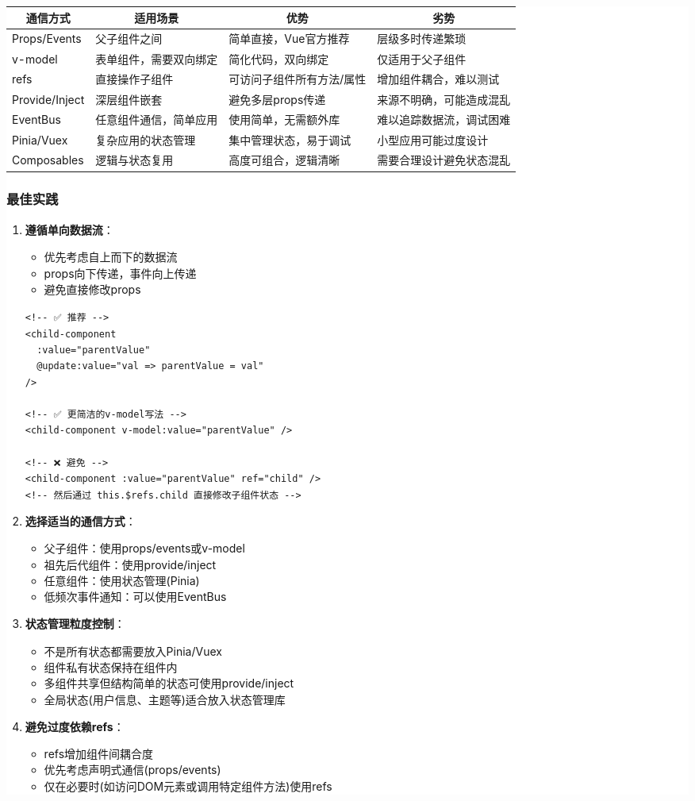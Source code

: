 | 通信方式 | 适用场景 | 优势 | 劣势 |
|---------|---------|------|------|
| Props/Events | 父子组件之间 | 简单直接，Vue官方推荐 | 层级多时传递繁琐 |
| v-model | 表单组件，需要双向绑定 | 简化代码，双向绑定 | 仅适用于父子组件 |
| refs | 直接操作子组件 | 可访问子组件所有方法/属性 | 增加组件耦合，难以测试 |
| Provide/Inject | 深层组件嵌套 | 避免多层props传递 | 来源不明确，可能造成混乱 |
| EventBus | 任意组件通信，简单应用 | 使用简单，无需额外库 | 难以追踪数据流，调试困难 |
| Pinia/Vuex | 复杂应用的状态管理 | 集中管理状态，易于调试 | 小型应用可能过度设计 |
| Composables | 逻辑与状态复用 | 高度可组合，逻辑清晰 | 需要合理设计避免状态混乱 |

### 最佳实践

1. **遵循单向数据流**：
   - 优先考虑自上而下的数据流
   - props向下传递，事件向上传递
   - 避免直接修改props

   ```vue
   <!-- ✅ 推荐 -->
   <child-component
     :value="parentValue"
     @update:value="val => parentValue = val"
   />

   <!-- ✅ 更简洁的v-model写法 -->
   <child-component v-model:value="parentValue" />

   <!-- ❌ 避免 -->
   <child-component :value="parentValue" ref="child" />
   <!-- 然后通过 this.$refs.child 直接修改子组件状态 -->
   ```

2. **选择适当的通信方式**：
   - 父子组件：使用props/events或v-model
   - 祖先后代组件：使用provide/inject
   - 任意组件：使用状态管理(Pinia)
   - 低频次事件通知：可以使用EventBus

3. **状态管理粒度控制**：
   - 不是所有状态都需要放入Pinia/Vuex
   - 组件私有状态保持在组件内
   - 多组件共享但结构简单的状态可使用provide/inject
   - 全局状态(用户信息、主题等)适合放入状态管理库

4. **避免过度依赖refs**：
   - refs增加组件间耦合度
   - 优先考虑声明式通信(props/events)
   - 仅在必要时(如访问DOM元素或调用特定组件方法)使用refs
